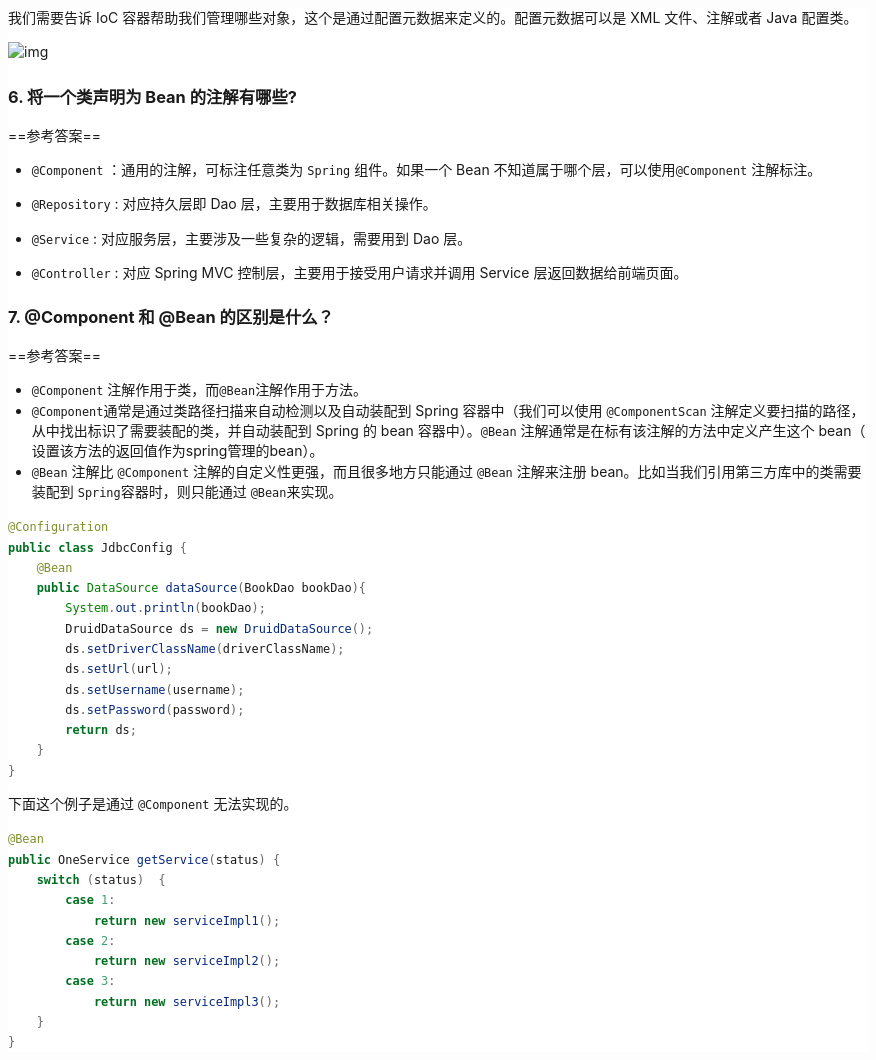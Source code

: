 我们需要告诉 IoC 容器帮助我们管理哪些对象，这个是通过配置元数据来定义的。配置元数据可以是 XML 文件、注解或者 Java 配置类。

![img](https://raw.githubusercontent.com/ayifuture0920/java-study/master/pictures/062b422bd7ac4d53afd28fb74b2bc94d.png)



### 6. 将一个类声明为 Bean 的注解有哪些?

==参考答案==

- `@Component` ：通用的注解，可标注任意类为 `Spring` 组件。如果一个 Bean 不知道属于哪个层，可以使用`@Component` 注解标注。

- `@Repository` : 对应持久层即 Dao 层，主要用于数据库相关操作。

- `@Service` : 对应服务层，主要涉及一些复杂的逻辑，需要用到 Dao 层。

- `@Controller` : 对应 Spring MVC 控制层，主要用于接受用户请求并调用 Service 层返回数据给前端页面。

  

### 7. @Component 和 @Bean 的区别是什么？

==参考答案==

- `@Component` 注解作用于类，而`@Bean`注解作用于方法。
- `@Component`通常是通过类路径扫描来自动检测以及自动装配到 Spring 容器中（我们可以使用 `@ComponentScan` 注解定义要扫描的路径，从中找出标识了需要装配的类，并自动装配到 Spring 的 bean 容器中）。`@Bean` 注解通常是在标有该注解的方法中定义产生这个 bean（  设置该方法的返回值作为spring管理的bean）。
- `@Bean` 注解比 `@Component` 注解的自定义性更强，而且很多地方只能通过 `@Bean` 注解来注册 bean。比如当我们引用第三方库中的类需要装配到 `Spring`容器时，则只能通过 `@Bean`来实现。

```java
@Configuration
public class JdbcConfig {
    @Bean
    public DataSource dataSource(BookDao bookDao){
        System.out.println(bookDao);
        DruidDataSource ds = new DruidDataSource();
        ds.setDriverClassName(driverClassName);
        ds.setUrl(url);
        ds.setUsername(username);
        ds.setPassword(password);
        return ds;
    }
}
```

下面这个例子是通过 `@Component` 无法实现的。

```java
@Bean
public OneService getService(status) {
    switch (status)  {
        case 1:
        	return new serviceImpl1();
        case 2:
            return new serviceImpl2();
        case 3:
            return new serviceImpl3();
    }
}
```
